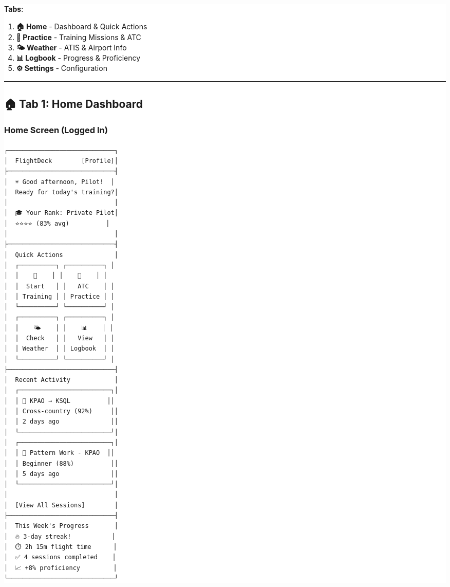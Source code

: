 **Tabs**:
1. **🏠 Home** - Dashboard & Quick Actions
2. **🎯 Practice** - Training Missions & ATC
3. **🌤️ Weather** - ATIS & Airport Info
4. **📊 Logbook** - Progress & Proficiency
5. **⚙️ Settings** - Configuration

---

## 🏠 Tab 1: Home Dashboard

### **Home Screen (Logged In)**
```
┌─────────────────────────────┐
│  FlightDeck        [Profile]│
├─────────────────────────────┤
│  ☀️ Good afternoon, Pilot!  │
│  Ready for today's training?│
│                             │
│  🎓 Your Rank: Private Pilot│
│  ⭐⭐⭐⭐ (83% avg)          │
│                             │
├─────────────────────────────┤
│  Quick Actions              │
│  ┌──────────┐ ┌──────────┐ │
│  │    🎯    │ │    📡    │ │
│  │  Start   │ │   ATC    │ │
│  │ Training │ │ Practice │ │
│  └──────────┘ └──────────┘ │
│  ┌──────────┐ ┌──────────┐ │
│  │    🌤️    │ │    📊    │ │
│  │  Check   │ │   View   │ │
│  │ Weather  │ │ Logbook  │ │
│  └──────────┘ └──────────┘ │
├─────────────────────────────┤
│  Recent Activity            │
│  ┌─────────────────────────┐│
│  │ 📍 KPAO → KSQL          ││
│  │ Cross-country (92%)     ││
│  │ 2 days ago              ││
│  └─────────────────────────┘│
│  ┌─────────────────────────┐│
│  │ 📡 Pattern Work - KPAO  ││
│  │ Beginner (88%)          ││
│  │ 5 days ago              ││
│  └─────────────────────────┘│
│                             │
│  [View All Sessions]        │
├─────────────────────────────┤
│  This Week's Progress       │
│  🔥 3-day streak!           │
│  ⏱️ 2h 15m flight time      │
│  ✅ 4 sessions completed    │
│  📈 +8% proficiency         │
└─────────────────────────────┘
```
